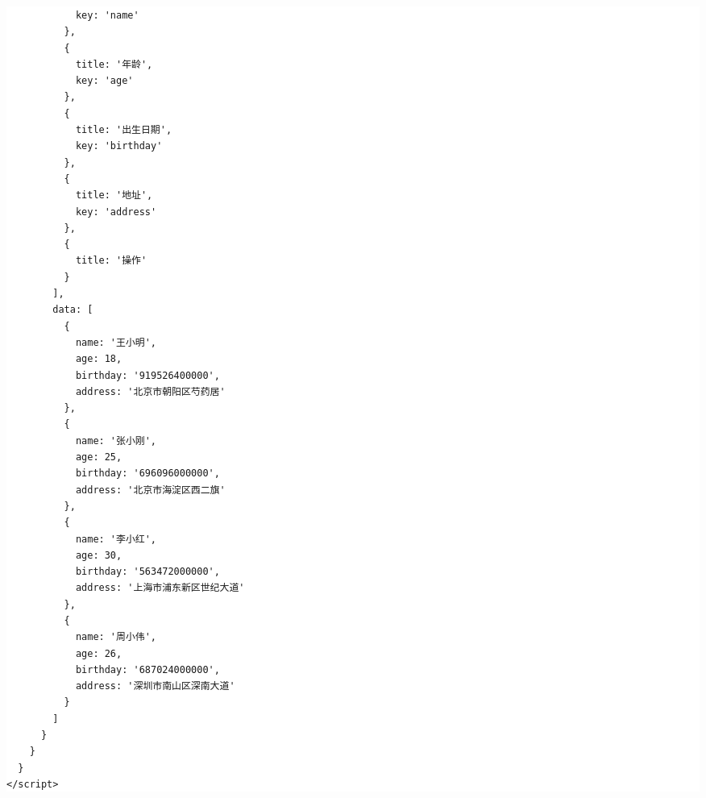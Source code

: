 ```
            key: 'name'
          },
          {
            title: '年龄',
            key: 'age'
          },
          {
            title: '出生日期',
            key: 'birthday'
          },
          {
            title: '地址',
            key: 'address'
          },
          {
            title: '操作'
          }
        ],
        data: [
          {
            name: '王小明',
            age: 18,
            birthday: '919526400000',
            address: '北京市朝阳区芍药居'
          },
          {
            name: '张小刚',
            age: 25,
            birthday: '696096000000',
            address: '北京市海淀区西二旗'
          },
          {
            name: '李小红',
            age: 30,
            birthday: '563472000000',
            address: '上海市浦东新区世纪大道'
          },
          {
            name: '周小伟',
            age: 26,
            birthday: '687024000000',
            address: '深圳市南山区深南大道'
          }
        ]
      }
    }
  }
</script>

```

